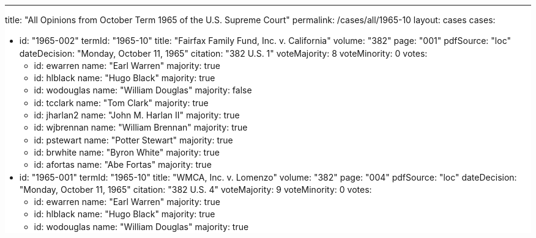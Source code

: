 ---
title: "All Opinions from October Term 1965 of the U.S. Supreme Court"
permalink: /cases/all/1965-10
layout: cases
cases:
  - id: "1965-002"
    termId: "1965-10"
    title: "Fairfax Family Fund, Inc. v. California"
    volume: "382"
    page: "001"
    pdfSource: "loc"
    dateDecision: "Monday, October 11, 1965"
    citation: "382 U.S. 1"
    voteMajority: 8
    voteMinority: 0
    votes:
      - id: ewarren
        name: "Earl Warren"
        majority: true
      - id: hlblack
        name: "Hugo Black"
        majority: true
      - id: wodouglas
        name: "William Douglas"
        majority: false
      - id: tcclark
        name: "Tom Clark"
        majority: true
      - id: jharlan2
        name: "John M. Harlan II"
        majority: true
      - id: wjbrennan
        name: "William Brennan"
        majority: true
      - id: pstewart
        name: "Potter Stewart"
        majority: true
      - id: brwhite
        name: "Byron White"
        majority: true
      - id: afortas
        name: "Abe Fortas"
        majority: true
  - id: "1965-001"
    termId: "1965-10"
    title: "WMCA, Inc. v. Lomenzo"
    volume: "382"
    page: "004"
    pdfSource: "loc"
    dateDecision: "Monday, October 11, 1965"
    citation: "382 U.S. 4"
    voteMajority: 9
    voteMinority: 0
    votes:
      - id: ewarren
        name: "Earl Warren"
        majority: true
      - id: hlblack
        name: "Hugo Black"
        majority: true
      - id: wodouglas
        name: "William Douglas"
        majority: true